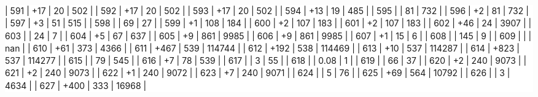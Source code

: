 | 591 |   +17 |    20    |     502 |
| 592 |   +17 |    20    |     502 |
| 593 |   +17 |    20    |     502 |
| 594 |   +13 |    19    |     485 |
| 595 |       |    81    |     732 |
| 596 |    +2 |    81    |     732 |
| 597 |    +3 |    51    |     515 |
| 598 |       |    69    |      27 |
| 599 |    +1 |   108    |     184 |
| 600 |    +2 |   107    |     183 |
| 601 |    +2 |   107    |     183 |
| 602 |   +46 |    24    |    3907 |
| 603 |       |    24    |       7 |
| 604 |    +5 |    67    |     637 |
| 605 |    +9 |   861    |    9985 |
| 606 |    +9 |   861    |    9985 |
| 607 |    +1 |    15    |       6 |
| 608 |       |   145    |       9 |
| 609 |       |          |     nan |
| 610 |   +61 |   373    |    4366 |
| 611 |  +467 |   539    |  114744 |
| 612 |  +192 |   538    |  114469 |
| 613 |   +10 |   537    |  114287 |
| 614 |  +823 |   537    |  114277 |
| 615 |       |    79    |     545 |
| 616 |    +7 |    78    |     539 |
| 617 |       |     3    |      55 |
| 618 |       |     0.08 |       1 |
| 619 |       |    66    |      37 |
| 620 |    +2 |   240    |    9073 |
| 621 |    +2 |   240    |    9073 |
| 622 |    +1 |   240    |    9072 |
| 623 |    +7 |   240    |    9071 |
| 624 |       |     5    |      76 |
| 625 |   +69 |   564    |   10792 |
| 626 |       |     3    |    4634 |
| 627 |  +400 |   333    |   16968 |